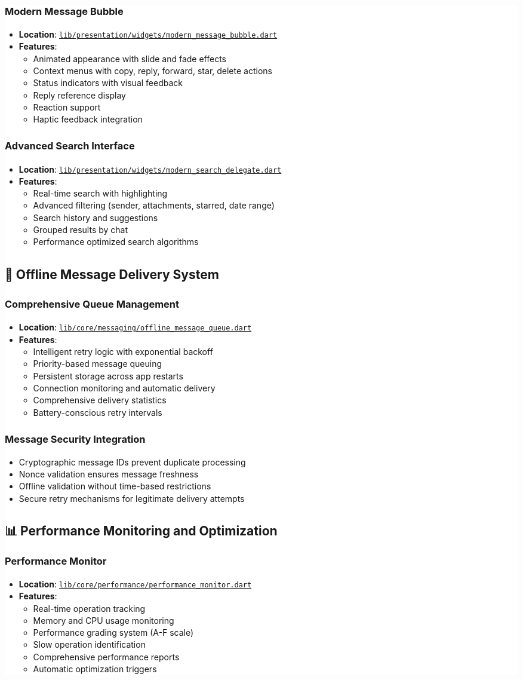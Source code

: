 ### Modern Message Bubble
- **Location**: [`lib/presentation/widgets/modern_message_bubble.dart`](lib/presentation/widgets/modern_message_bubble.dart)
- **Features**:
  - Animated appearance with slide and fade effects
  - Context menus with copy, reply, forward, star, delete actions
  - Status indicators with visual feedback
  - Reply reference display
  - Reaction support
  - Haptic feedback integration

### Advanced Search Interface
- **Location**: [`lib/presentation/widgets/modern_search_delegate.dart`](lib/presentation/widgets/modern_search_delegate.dart)
- **Features**:
  - Real-time search with highlighting
  - Advanced filtering (sender, attachments, starred, date range)
  - Search history and suggestions
  - Grouped results by chat
  - Performance optimized search algorithms

## 📱 Offline Message Delivery System

### Comprehensive Queue Management
- **Location**: [`lib/core/messaging/offline_message_queue.dart`](lib/core/messaging/offline_message_queue.dart)
- **Features**:
  - Intelligent retry logic with exponential backoff
  - Priority-based message queuing
  - Persistent storage across app restarts
  - Connection monitoring and automatic delivery
  - Comprehensive delivery statistics
  - Battery-conscious retry intervals

### Message Security Integration
- Cryptographic message IDs prevent duplicate processing
- Nonce validation ensures message freshness
- Offline validation without time-based restrictions
- Secure retry mechanisms for legitimate delivery attempts

## 📊 Performance Monitoring and Optimization

### Performance Monitor
- **Location**: [`lib/core/performance/performance_monitor.dart`](lib/core/performance/performance_monitor.dart)
- **Features**:
  - Real-time operation tracking
  - Memory and CPU usage monitoring
  - Performance grading system (A-F scale)
  - Slow operation identification
  - Comprehensive performance reports
  - Automatic optimization triggers
